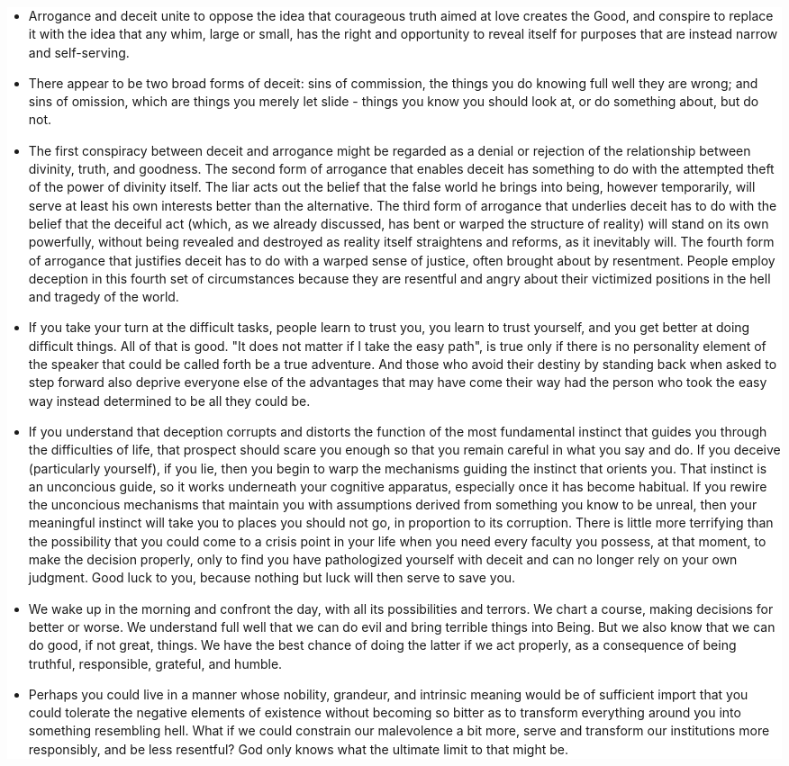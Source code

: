 - Arrogance and deceit unite to oppose the idea that courageous truth aimed at love creates the Good, and conspire to replace it with the idea that any whim, large or small, has the right and opportunity to reveal itself for purposes that are instead narrow and self-serving.

- There appear to be two broad forms of deceit: sins of commission, the things you do knowing full well they are wrong; and sins of omission, which are things you merely let slide - things you know you should look at, or do something about, but do not.

- The first conspiracy between deceit and arrogance might be regarded as a denial or rejection of the relationship between divinity, truth, and goodness.
  The second form of arrogance that enables deceit has something to do with the attempted theft of the power of divinity itself. The liar acts out the belief that the false world he brings into being, however temporarily, will serve at least his own interests better than the alternative.
  The third form of arrogance that underlies deceit has to do with the belief that the deceiful act (which, as we already discussed, has bent or warped the structure of reality) will stand on its own powerfully, without being revealed and destroyed as reality itself straightens and reforms, as it inevitably will.
  The fourth form of arrogance that justifies deceit has to do with a warped sense of justice, often brought about by resentment. People employ deception in this fourth set of circumstances because they are resentful and angry about their victimized positions in the hell and tragedy of the world.

- If you take your turn at the difficult tasks, people learn to trust you, you learn to trust yourself, and you get better at doing difficult things. All of that is good.
  "It does not matter if I take the easy path", is true only if there is no personality element of the speaker that could be called forth be a true adventure. And those who avoid their destiny by standing back when asked to step forward also deprive everyone else of the advantages that may have come their way had the person who took the easy way instead determined to be all they could be.

- If you understand that deception corrupts and distorts the function of the most fundamental instinct that guides you through the difficulties of life, that prospect should scare you enough so that you remain careful in what you say and do.
  If you deceive (particularly yourself), if you lie, then you begin to warp the mechanisms guiding the instinct that orients you. That instinct is an unconcious guide, so it works underneath your cognitive apparatus, especially once it has become habitual. 
  If you rewire the unconcious mechanisms that maintain you with assumptions derived from something you know to be unreal, then your meaningful instinct will take you to places you should not go, in proportion to its corruption.
  There is little more terrifying than the possibility that you could come to a crisis point in your life when you need every faculty you possess, at that moment, to make the decision properly, only to find you have pathologized yourself with deceit and can no longer rely on your own judgment. Good luck to you, because nothing but luck will then serve to save you.

- We wake up in the morning and confront the day, with all its possibilities and terrors. We chart a course, making decisions for better or worse. We understand full well that we can do evil and bring terrible things into Being. But we also know that we can do good, if not great, things. We have the best chance of doing the latter if we act properly, as a consequence of being truthful, responsible, grateful, and humble.

- Perhaps you could live in a manner whose nobility, grandeur, and intrinsic meaning would be of sufficient import that you could tolerate the negative elements of existence without becoming so bitter as to transform everything around you into something resembling hell.
  What if we could constrain our malevolence a bit more, serve and transform our institutions more responsibly, and be less resentful? God only knows what the ultimate limit to that might be.
